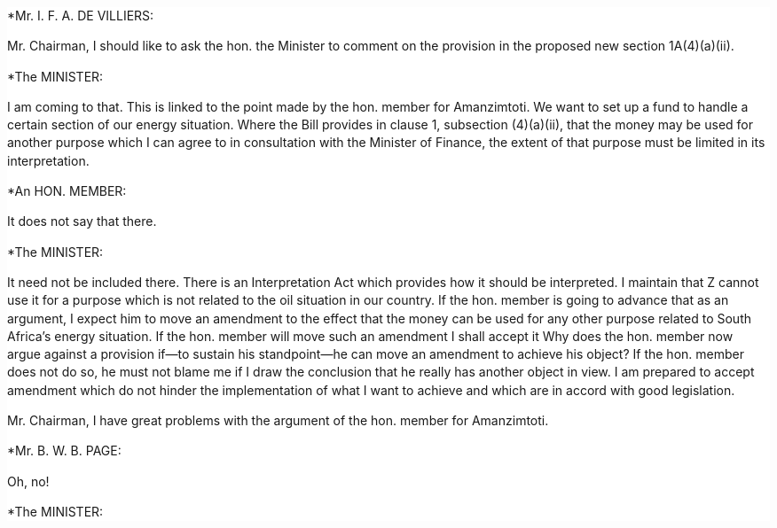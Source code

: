 </speech>

<speech by="#de_villiers">

<from>*Mr. <person refersTo="hansard_za">I. F. A. DE VILLIERS</person>:</from>

<p>Mr. Chairman, I should like to ask the hon. the Minister to comment on the provision in the proposed new section 1A(4)(a)(ii).</p>

</speech>

<speech by="#minister">

<from>*The <person refersTo="hansard_za">MINISTER</person>:</from>

<p>I am coming to that. This is linked to the point made by the hon. member for Amanzimtoti. We want to set up a fund to handle a certain section of our energy situation. Where the Bill provides in clause 1, subsection (4)(a)(ii), that the money may be used for another purpose which I can agree to in consultation with the Minister of Finance, the extent of that purpose must be limited in its interpretation.</p>

</speech>

<speech by="#hon_member">

<from>*An <person refersTo="hansard_za">HON. MEMBER</person>:</from>

<p>It does not say that there.</p>

</speech>

<speech by="#minister">

<from>*The <person refersTo="hansard_za">MINISTER</person>:</from>

<p>It need not be included there. There is an Interpretation Act which provides how it should be interpreted. I maintain that Z cannot use it for a purpose which is not related to the oil situation in our country. If the hon. member is going to advance that as an argument, I expect him to move an amendment to the effect that the money can be used for any other purpose related to South Africa&#x2019;s energy situation. If the hon. member will move such an amendment I shall accept it Why does the hon. member now argue against a provision if&#x2014;to sustain his standpoint&#x2014;he can move an amendment to achieve his object? If the hon. member does not do so, he must not blame me if I draw the conclusion that he really has another object in view. I am prepared to accept amendment which do not hinder the implementation of what I want to achieve and which are in accord with good legislation.</p>

<p>Mr. Chairman, I have great problems with the argument of the hon. member for Amanzimtoti.</p>

</speech>

<speech by="#page">

<from>*Mr. <person refersTo="hansard_za">B. W. B. PAGE</person>:</from>

<p>Oh, no!</p>

</speech>

<speech by="#minister">

<from>*The <person refersTo="hansard_za">MINISTER</person>:</from>

